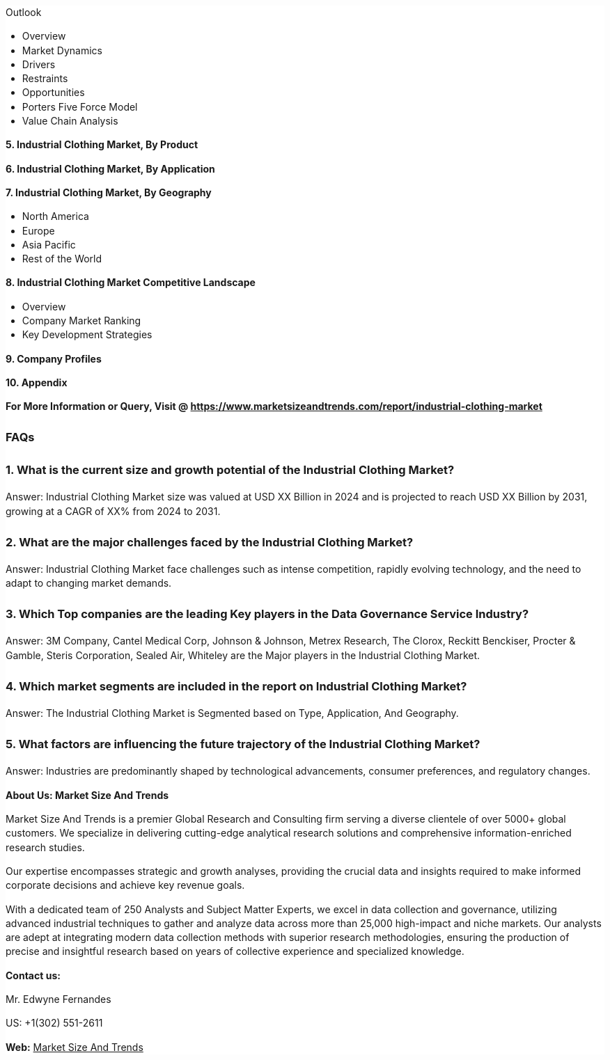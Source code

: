 Outlook</span></strong></p></div><div class="" data-test-id=""><ul><li><span class="">Overview</span></li><li><span class="">Market Dynamics</span></li><li><span class="">Drivers</span></li><li><span class="">Restraints</span></li><li><span class="">Opportunities</span></li><li><span class="">Porters Five Force Model</span></li><li><span class="">Value Chain Analysis</span></li></ul></div><div class="" data-test-id=""><p><strong><span class="">5. Industrial Clothing Market, By Product</span></strong></p></div><div class="" data-test-id=""><p><strong><span class="">6. Industrial Clothing Market, By Application</span></strong></p></div><div class="" data-test-id=""><p><strong><span class="">7. Industrial Clothing Market, By Geography</span></strong></p></div><div class="" data-test-id=""><ul><li><span class="">North America</span></li><li><span class="">Europe</span></li><li><span class="">Asia Pacific</span></li><li><span class="">Rest of the World</span></li></ul></div><div class="" data-test-id=""><p><strong><span class="">8. Industrial Clothing Market Competitive Landscape</span></strong></p></div><div class="" data-test-id=""><ul><li><span class="">Overview</span></li><li><span class="">Company Market Ranking</span></li><li><span class="">Key Development Strategies</span></li></ul></div><div class="" data-test-id=""><p><strong><span class="">9. Company Profiles</span></strong></p></div><div class="" data-test-id=""><p><strong><span class="">10. Appendix</span></strong></p></div><div class="" data-test-id=""><p><strong><span class="">For More Information or Query, Visit @ <a href="https://www.marketsizeandtrends.com/report/industrial-clothing-market" target="_blank">https://www.marketsizeandtrends.com/report/industrial-clothing-market</a></span></strong></p></div><div class="" data-test-id=""><div class="article-main__content" data-test-id="publishing-text-block"><h3><strong><span class="">FAQs</span></strong></h3></div><div class="article-main__content" data-test-id="publishing-text-block"><h3><span class="">1. What is the current size and growth potential of the Industrial Clothing Market?</span></h3></div><div class="article-main__content" data-test-id="publishing-text-block"><p><span class="font-[700]">Answer</span><span class="">: Industrial Clothing Market size was valued at USD XX Billion in 2024 and is projected to reach USD XX Billion by 2031, growing at a CAGR of XX% from 2024 to 2031.</span></p></div><div class="article-main__content" data-test-id="publishing-text-block"><h3><span class="">2. What are the major challenges faced by the Industrial Clothing Market?</span></h3></div><div class="article-main__content" data-test-id="publishing-text-block"><p><span class="font-[700]">Answer</span><span class="">: Industrial Clothing Market face challenges such as intense competition, rapidly evolving technology, and the need to adapt to changing market demands.</span></p></div><div class="article-main__content" data-test-id="publishing-text-block"><h3><span class="">3. Which Top companies are the leading Key players in the Data Governance Service Industry?</span></h3></div><div class="article-main__content" data-test-id="publishing-text-block"><p><span class="font-[700]">Answer</span><span class="">: 3M Company, Cantel Medical Corp, Johnson & Johnson, Metrex Research, The Clorox, Reckitt Benckiser, Procter & Gamble, Steris Corporation, Sealed Air, Whiteley are the Major players in the Industrial Clothing Market.</span></p></div><div class="article-main__content" data-test-id="publishing-text-block"><h3><span class="">4. Which market segments are included in the report on Industrial Clothing Market?</span></h3></div><div class="article-main__content" data-test-id="publishing-text-block"><p><span class="font-[700]">Answer</span><span class="">: The Industrial Clothing Market is Segmented based on Type, Application, And Geography.</span></p></div><div class="article-main__content" data-test-id="publishing-text-block"><h3><span class="">5. What factors are influencing the future trajectory of the Industrial Clothing Market?</span></h3></div><div class="article-main__content" data-test-id="publishing-text-block"><p><span class="font-[700]">Answer:</span><span class="">&nbsp;Industries are predominantly shaped by technological advancements, consumer preferences, and regulatory changes.</span></p></div><p><strong><span class="">About Us: Market Size And Trends</span></strong></p></div><div class="" data-test-id=""><p><span class="">Market Size And Trends is a premier Global Research and Consulting firm serving a diverse clientele of over 5000+ global customers. We specialize in delivering cutting-edge analytical research solutions and comprehensive information-enriched research studies.</span></p></div><div class="" data-test-id=""><p><span class="">Our expertise encompasses strategic and growth analyses, providing the crucial data and insights required to make informed corporate decisions and achieve key revenue goals.</span></p></div><div class="" data-test-id=""><p><span class="">With a dedicated team of 250 Analysts and Subject Matter Experts, we excel in data collection and governance, utilizing advanced industrial techniques to gather and analyze data across more than 25,000 high-impact and niche markets. Our analysts are adept at integrating modern data collection methods with superior research methodologies, ensuring the production of precise and insightful research based on years of collective experience and specialized knowledge.</span></p></div><div class="" data-test-id=""><p><strong><span class="">Contact us:</span></strong></p></div><div class="" data-test-id=""><p><span class="">Mr. Edwyne Fernandes</span></p></div><div class="" data-test-id=""><p><span class="">US: +1(302) 551-2611<br /></span></p><p><span class=""><strong>Web:</strong> <a href="https://www.marketsizeandtrends.com/" target="_blank">Market
Size And Trends</a></span></p></div>
